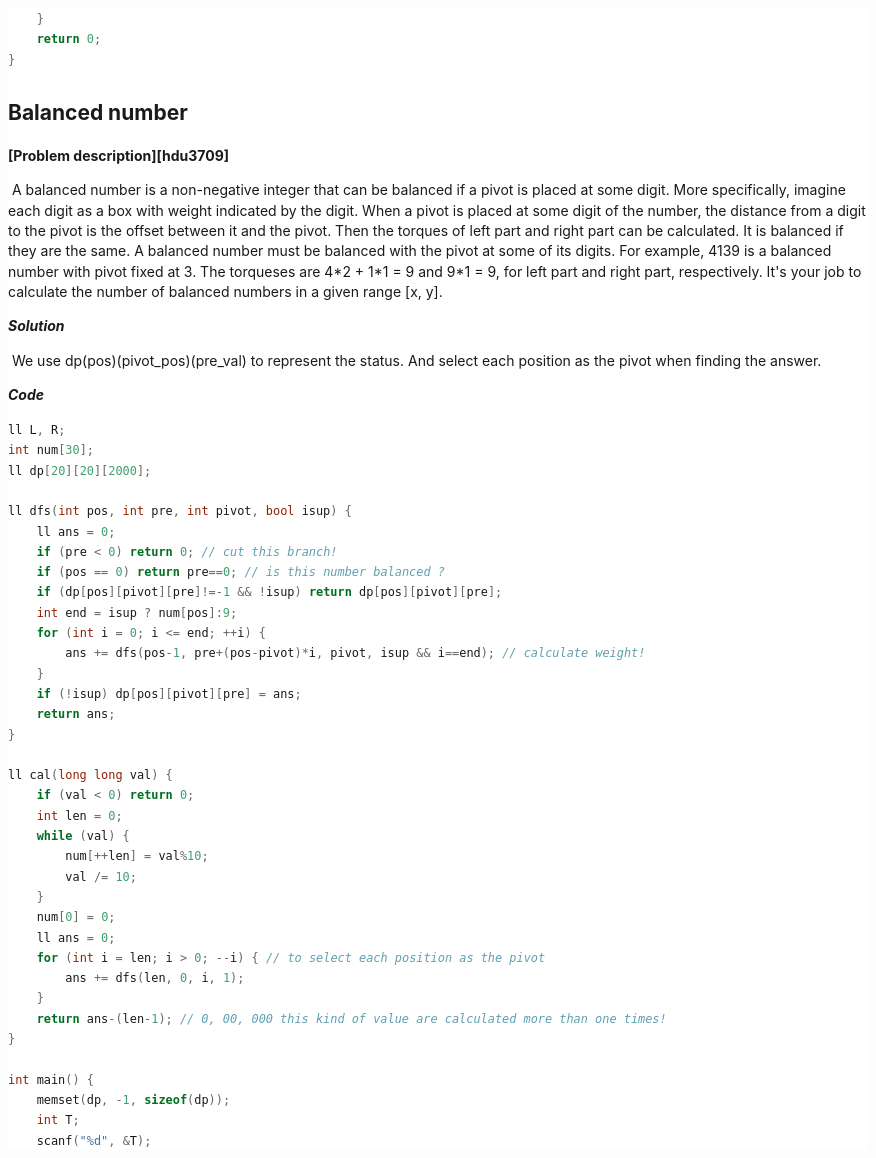 ```c++
    }
	return 0;
}
```



## Balanced number

**[Problem description][hdu3709]**

​	A balanced number is a non-negative integer that can be balanced if a pivot is placed at some digit. More specifically, imagine each digit as a box with weight indicated by the digit. When a pivot is placed at some digit of the number, the distance from a digit to the pivot is the offset between it and the pivot. Then the torques of left part and right part can be calculated. It is balanced if they are the same. A balanced number must be balanced with the pivot at some of its digits. For example, 4139 is a balanced number with pivot fixed at 3. The torqueses are 4\*2 + 1\*1 = 9 and 9\*1 = 9, for left part and right part, respectively. It's your job to calculate the number of balanced numbers in a given range [x, y].	



***Solution***

​	We use dp(pos)(pivot_pos)(pre_val) to represent the status. And select each position as the pivot when finding the answer.



***Code***

```c++
ll L, R;
int num[30];
ll dp[20][20][2000];

ll dfs(int pos, int pre, int pivot, bool isup) {
    ll ans = 0;
    if (pre < 0) return 0; // cut this branch!
    if (pos == 0) return pre==0; // is this number balanced ?
    if (dp[pos][pivot][pre]!=-1 && !isup) return dp[pos][pivot][pre];
    int end = isup ? num[pos]:9;
    for (int i = 0; i <= end; ++i) {
        ans += dfs(pos-1, pre+(pos-pivot)*i, pivot, isup && i==end); // calculate weight!
    }
    if (!isup) dp[pos][pivot][pre] = ans;
    return ans;
}

ll cal(long long val) {
    if (val < 0) return 0;
    int len = 0;
    while (val) {
        num[++len] = val%10;
        val /= 10;
    }
    num[0] = 0;
    ll ans = 0;
    for (int i = len; i > 0; --i) { // to select each position as the pivot
        ans += dfs(len, 0, i, 1);
    }
    return ans-(len-1); // 0, 00, 000 this kind of value are calculated more than one times!
}

int main() {
    memset(dp, -1, sizeof(dp));
    int T;
    scanf("%d", &T);
```

[lc5387]: <https://leetcode-cn.com/contest/biweekly-contest-25/problems/number-of-ways-to-wear-different-hats-to-each-other/>
[hdu4352]: <https://vjudge.net/problem/HDU-4352>